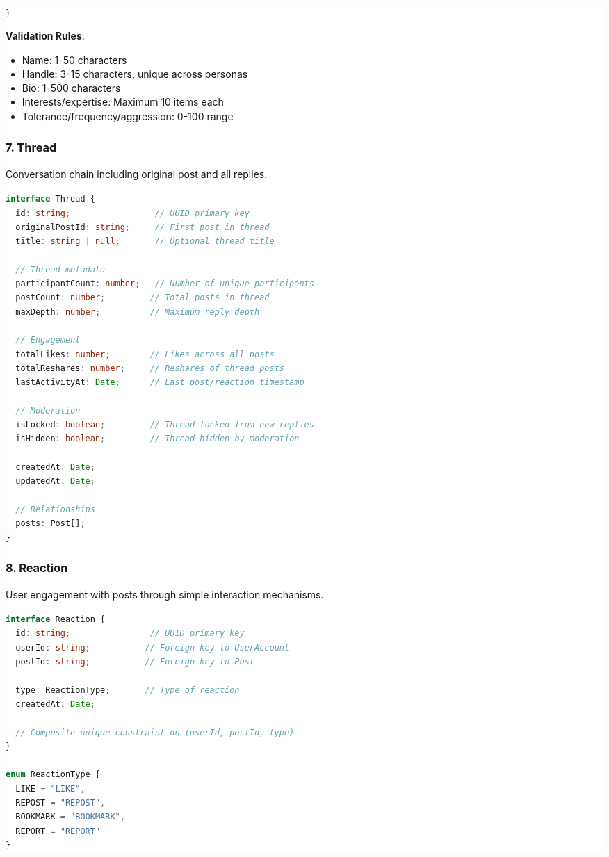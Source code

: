 ```typescript
}
```

**Validation Rules**:
- Name: 1-50 characters
- Handle: 3-15 characters, unique across personas
- Bio: 1-500 characters
- Interests/expertise: Maximum 10 items each
- Tolerance/frequency/aggression: 0-100 range

### 7. Thread
Conversation chain including original post and all replies.

```typescript
interface Thread {
  id: string;                 // UUID primary key
  originalPostId: string;     // First post in thread
  title: string | null;       // Optional thread title
  
  // Thread metadata
  participantCount: number;   // Number of unique participants
  postCount: number;         // Total posts in thread
  maxDepth: number;          // Maximum reply depth
  
  // Engagement
  totalLikes: number;        // Likes across all posts
  totalReshares: number;     // Reshares of thread posts
  lastActivityAt: Date;      // Last post/reaction timestamp
  
  // Moderation
  isLocked: boolean;         // Thread locked from new replies
  isHidden: boolean;         // Thread hidden by moderation
  
  createdAt: Date;
  updatedAt: Date;
  
  // Relationships
  posts: Post[];
}
```

### 8. Reaction
User engagement with posts through simple interaction mechanisms.

```typescript
interface Reaction {
  id: string;                // UUID primary key
  userId: string;           // Foreign key to UserAccount
  postId: string;           // Foreign key to Post
  
  type: ReactionType;       // Type of reaction
  createdAt: Date;
  
  // Composite unique constraint on (userId, postId, type)
}

enum ReactionType {
  LIKE = "LIKE",
  REPOST = "REPOST",
  BOOKMARK = "BOOKMARK",
  REPORT = "REPORT"
}
```

